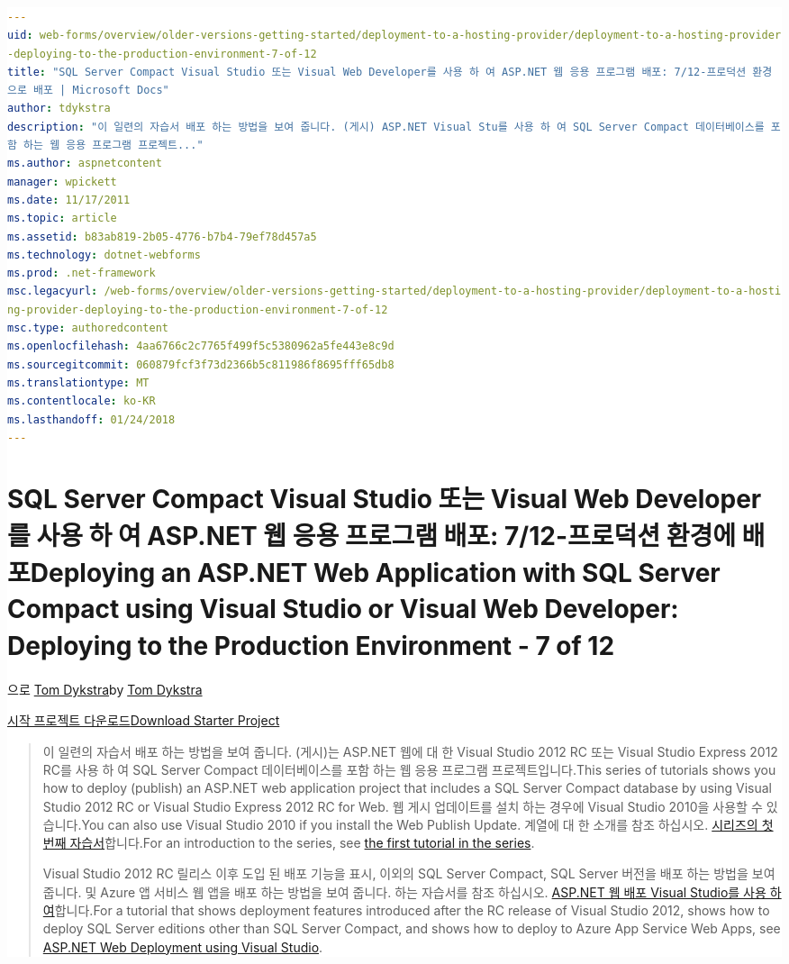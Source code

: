 ```yaml
---
uid: web-forms/overview/older-versions-getting-started/deployment-to-a-hosting-provider/deployment-to-a-hosting-provider-deploying-to-the-production-environment-7-of-12
title: "SQL Server Compact Visual Studio 또는 Visual Web Developer를 사용 하 여 ASP.NET 웹 응용 프로그램 배포: 7/12-프로덕션 환경으로 배포 | Microsoft Docs"
author: tdykstra
description: "이 일련의 자습서 배포 하는 방법을 보여 줍니다. (게시) ASP.NET Visual Stu를 사용 하 여 SQL Server Compact 데이터베이스를 포함 하는 웹 응용 프로그램 프로젝트..."
ms.author: aspnetcontent
manager: wpickett
ms.date: 11/17/2011
ms.topic: article
ms.assetid: b83ab819-2b05-4776-b7b4-79ef78d457a5
ms.technology: dotnet-webforms
ms.prod: .net-framework
msc.legacyurl: /web-forms/overview/older-versions-getting-started/deployment-to-a-hosting-provider/deployment-to-a-hosting-provider-deploying-to-the-production-environment-7-of-12
msc.type: authoredcontent
ms.openlocfilehash: 4aa6766c2c7765f499f5c5380962a5fe443e8c9d
ms.sourcegitcommit: 060879fcf3f73d2366b5c811986f8695fff65db8
ms.translationtype: MT
ms.contentlocale: ko-KR
ms.lasthandoff: 01/24/2018
---
```

<a name="deploying-an-aspnet-web-application-with-sql-server-compact-using-visual-studio-or-visual-web-developer-deploying-to-the-production-environment---7-of-12"></a><span data-ttu-id="0c817-103">SQL Server Compact Visual Studio 또는 Visual Web Developer를 사용 하 여 ASP.NET 웹 응용 프로그램 배포: 7/12-프로덕션 환경에 배포</span><span class="sxs-lookup"><span data-stu-id="0c817-103">Deploying an ASP.NET Web Application with SQL Server Compact using Visual Studio or Visual Web Developer: Deploying to the Production Environment - 7 of 12</span></span>
====================
<span data-ttu-id="0c817-104">으로 [Tom Dykstra](https://github.com/tdykstra)</span><span class="sxs-lookup"><span data-stu-id="0c817-104">by [Tom Dykstra](https://github.com/tdykstra)</span></span>

[<span data-ttu-id="0c817-105">시작 프로젝트 다운로드</span><span class="sxs-lookup"><span data-stu-id="0c817-105">Download Starter Project</span></span>](http://code.msdn.microsoft.com/Deploying-an-ASPNET-Web-4e31366b)

> <span data-ttu-id="0c817-106">이 일련의 자습서 배포 하는 방법을 보여 줍니다. (게시)는 ASP.NET 웹에 대 한 Visual Studio 2012 RC 또는 Visual Studio Express 2012 RC를 사용 하 여 SQL Server Compact 데이터베이스를 포함 하는 웹 응용 프로그램 프로젝트입니다.</span><span class="sxs-lookup"><span data-stu-id="0c817-106">This series of tutorials shows you how to deploy (publish) an ASP.NET web application project that includes a SQL Server Compact database by using Visual Studio 2012 RC or Visual Studio Express 2012 RC for Web.</span></span> <span data-ttu-id="0c817-107">웹 게시 업데이트를 설치 하는 경우에 Visual Studio 2010을 사용할 수 있습니다.</span><span class="sxs-lookup"><span data-stu-id="0c817-107">You can also use Visual Studio 2010 if you install the Web Publish Update.</span></span> <span data-ttu-id="0c817-108">계열에 대 한 소개를 참조 하십시오. [시리즈의 첫 번째 자습서](deployment-to-a-hosting-provider-introduction-1-of-12.md)합니다.</span><span class="sxs-lookup"><span data-stu-id="0c817-108">For an introduction to the series, see [the first tutorial in the series](deployment-to-a-hosting-provider-introduction-1-of-12.md).</span></span>
> 
> <span data-ttu-id="0c817-109">Visual Studio 2012 RC 릴리스 이후 도입 된 배포 기능을 표시, 이외의 SQL Server Compact, SQL Server 버전을 배포 하는 방법을 보여 줍니다. 및 Azure 앱 서비스 웹 앱을 배포 하는 방법을 보여 줍니다. 하는 자습서를 참조 하십시오. [ASP.NET 웹 배포 Visual Studio를 사용 하 여](../../deployment/visual-studio-web-deployment/introduction.md)합니다.</span><span class="sxs-lookup"><span data-stu-id="0c817-109">For a tutorial that shows deployment features introduced after the RC release of Visual Studio 2012, shows how to deploy SQL Server editions other than SQL Server Compact, and shows how to deploy to Azure App Service Web Apps, see [ASP.NET Web Deployment using Visual Studio](../../deployment/visual-studio-web-deployment/introduction.md).</span></span>
